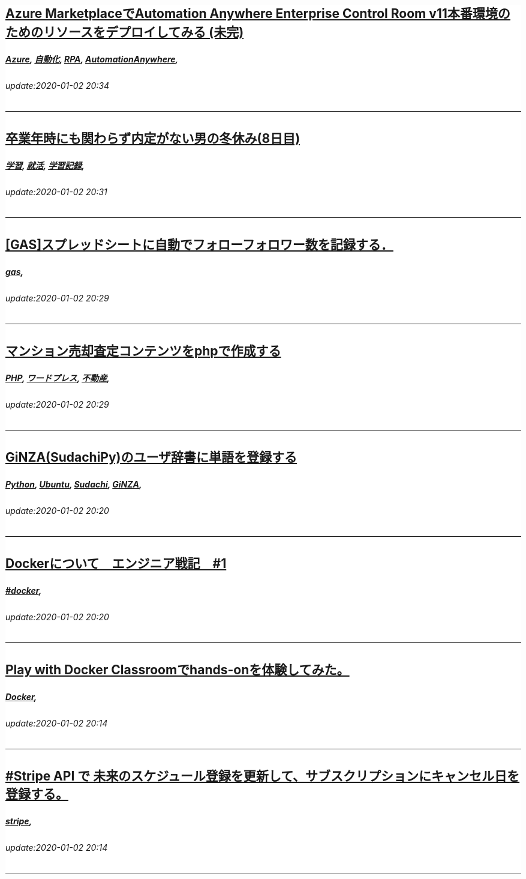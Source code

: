## [Azure MarketplaceでAutomation Anywhere Enterprise Control Room v11本番環境のためのリソースをデプロイしてみる (未完)](https://qiita.com/RPAbot/items/4d8222b5c2b6e8c228fd)
##### [Azure](https://qiita.com/tags/Azure), [自動化](https://qiita.com/tags/自動化), [RPA](https://qiita.com/tags/RPA), [AutomationAnywhere](https://qiita.com/tags/AutomationAnywhere), 
###### update:2020-01-02 20:34
---
## [卒業年時にも関わらず内定がない男の冬休み(8日目)](https://qiita.com/fumi_elephant/items/37310cb2036b3da51134)
##### [学習](https://qiita.com/tags/学習), [就活](https://qiita.com/tags/就活), [学習記録](https://qiita.com/tags/学習記録), 
###### update:2020-01-02 20:31
---
## [[GAS]スプレッドシートに自動でフォローフォロワー数を記録する．](https://qiita.com/yuhi_saiki/items/c40ee06b783506ce2c4e)
##### [gas](https://qiita.com/tags/gas), 
###### update:2020-01-02 20:29
---
## [マンション売却査定コンテンツをphpで作成する](https://qiita.com/takashi-1982/items/8c3bf14d0cb5e8d6ab7b)
##### [PHP](https://qiita.com/tags/PHP), [ワードプレス](https://qiita.com/tags/ワードプレス), [不動産](https://qiita.com/tags/不動産), 
###### update:2020-01-02 20:29
---
## [GiNZA(SudachiPy)のユーザ辞書に単語を登録する](https://qiita.com/cove_ht/items/bfcfd8dfffc193c87ce3)
##### [Python](https://qiita.com/tags/Python), [Ubuntu](https://qiita.com/tags/Ubuntu), [Sudachi](https://qiita.com/tags/Sudachi), [GiNZA](https://qiita.com/tags/GiNZA), 
###### update:2020-01-02 20:20
---
## [Dockerについて　エンジニア戦記　#1](https://qiita.com/iorin1379/items/073249834e22b158acbd)
##### [#docker](https://qiita.com/tags/#docker), 
###### update:2020-01-02 20:20
---
## [Play with Docker Classroomでhands-onを体験してみた。](https://qiita.com/ikiri96hyo/items/bd941a3ff818a009e0ee)
##### [Docker](https://qiita.com/tags/Docker), 
###### update:2020-01-02 20:14
---
## [#Stripe API で 未来のスケジュール登録を更新して、サブスクリプションにキャンセル日を登録する。](https://qiita.com/YumaInaura/items/7d59c48ad8e99d4f2f1c)
##### [stripe](https://qiita.com/tags/stripe), 
###### update:2020-01-02 20:14
---